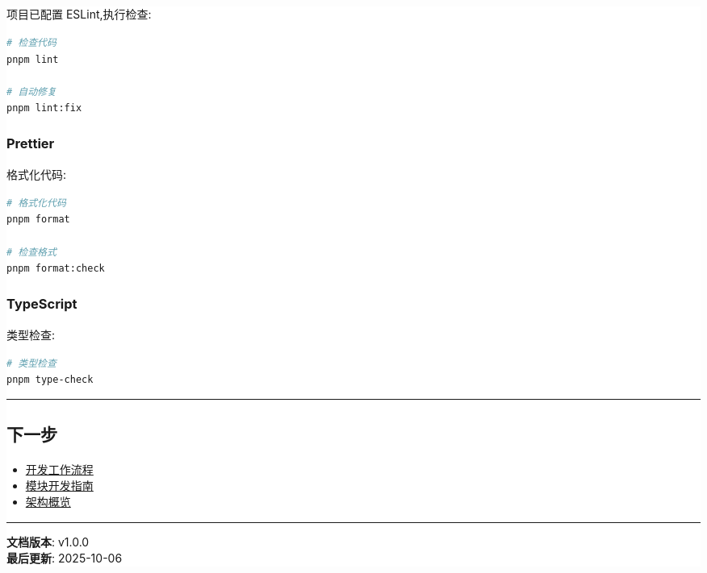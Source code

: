 项目已配置 ESLint,执行检查:

```bash
# 检查代码
pnpm lint

# 自动修复
pnpm lint:fix
```

### Prettier

格式化代码:

```bash
# 格式化代码
pnpm format

# 检查格式
pnpm format:check
```

### TypeScript

类型检查:

```bash
# 类型检查
pnpm type-check
```

---

## 下一步

- [开发工作流程](./development-workflow.md)
- [模块开发指南](./development-workflow.md#模块开发流程)
- [架构概览](../architecture/overview.md)

---

**文档版本**: v1.0.0  
**最后更新**: 2025-10-06
